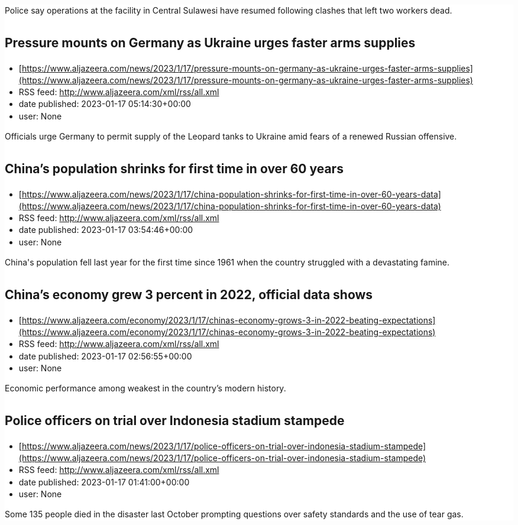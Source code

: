Police say operations at the facility in Central Sulawesi have resumed following clashes that left two workers dead.

## Pressure mounts on Germany as Ukraine urges faster arms supplies
 - [https://www.aljazeera.com/news/2023/1/17/pressure-mounts-on-germany-as-ukraine-urges-faster-arms-supplies](https://www.aljazeera.com/news/2023/1/17/pressure-mounts-on-germany-as-ukraine-urges-faster-arms-supplies)
 - RSS feed: http://www.aljazeera.com/xml/rss/all.xml
 - date published: 2023-01-17 05:14:30+00:00
 - user: None

Officials urge Germany to permit supply of the Leopard tanks to Ukraine amid fears of a renewed Russian offensive.

## China’s population shrinks for first time in over 60 years
 - [https://www.aljazeera.com/news/2023/1/17/china-population-shrinks-for-first-time-in-over-60-years-data](https://www.aljazeera.com/news/2023/1/17/china-population-shrinks-for-first-time-in-over-60-years-data)
 - RSS feed: http://www.aljazeera.com/xml/rss/all.xml
 - date published: 2023-01-17 03:54:46+00:00
 - user: None

China&#039;s population fell last year for the first time since 1961 when the country struggled with a devastating famine.

## China’s economy grew 3 percent in 2022, official data shows
 - [https://www.aljazeera.com/economy/2023/1/17/chinas-economy-grows-3-in-2022-beating-expectations](https://www.aljazeera.com/economy/2023/1/17/chinas-economy-grows-3-in-2022-beating-expectations)
 - RSS feed: http://www.aljazeera.com/xml/rss/all.xml
 - date published: 2023-01-17 02:56:55+00:00
 - user: None

Economic performance among weakest in the country’s modern history.

## Police officers on trial over Indonesia stadium stampede
 - [https://www.aljazeera.com/news/2023/1/17/police-officers-on-trial-over-indonesia-stadium-stampede](https://www.aljazeera.com/news/2023/1/17/police-officers-on-trial-over-indonesia-stadium-stampede)
 - RSS feed: http://www.aljazeera.com/xml/rss/all.xml
 - date published: 2023-01-17 01:41:00+00:00
 - user: None

Some 135 people died in the disaster last October prompting questions over safety standards and the use of tear gas.

